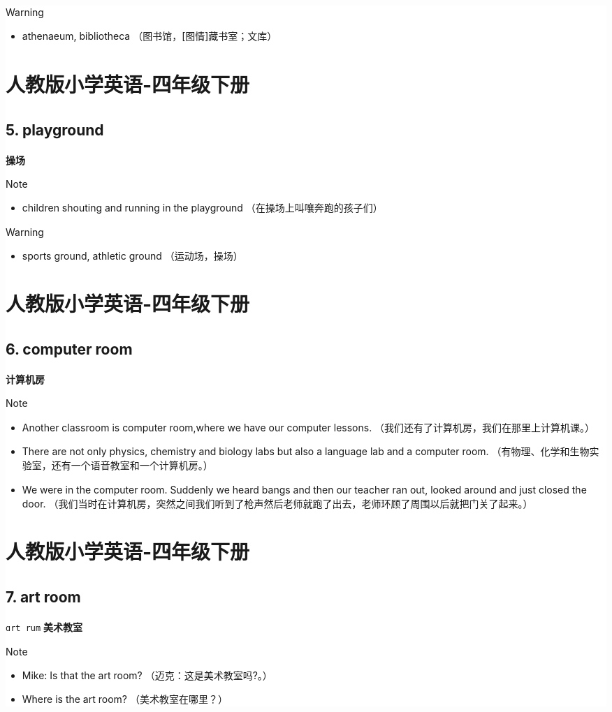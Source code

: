 > [!WARNING]
>
> - athenaeum, bibliotheca （图书馆，[图情]藏书室；文库）
>

# 人教版小学英语-四年级下册

## 5. playground

**操场**

> [!NOTE]
>
> - children shouting and running in the playground （在操场上叫嚷奔跑的孩子们）
>

> [!WARNING]
>
> - sports ground, athletic ground （运动场，操场）
>

# 人教版小学英语-四年级下册

## 6. computer room

**计算机房**

> [!NOTE]
>
> - Another classroom is computer room,where we have our computer lessons. （我们还有了计算机房，我们在那里上计算机课。）
>
> - There are not only physics, chemistry and biology labs but also a language lab and a computer room. （有物理、化学和生物实验室，还有一个语音教室和一个计算机房。）
>
> - We were in the computer room. Suddenly we heard bangs and then our teacher ran out, looked around and just closed the door. （我们当时在计算机房，突然之间我们听到了枪声然后老师就跑了出去，老师环顾了周围以后就把门关了起来。）
>

# 人教版小学英语-四年级下册

## 7. art room

`ɑrt rum`  **美术教室**

> [!NOTE]
>
> - Mike: Is that the art room? （迈克：这是美术教室吗?。）
>
> - Where is the art room? （美术教室在哪里？）
>
